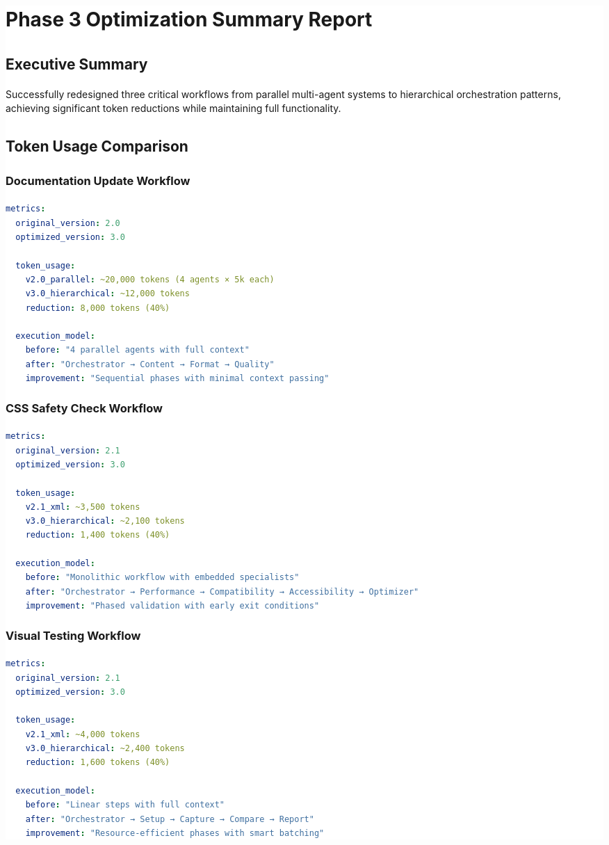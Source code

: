 # Phase 3 Optimization Summary Report

## Executive Summary

Successfully redesigned three critical workflows from parallel multi-agent systems to hierarchical orchestration patterns, achieving significant token reductions while maintaining full functionality.

## Token Usage Comparison

### Documentation Update Workflow
```yaml
metrics:
  original_version: 2.0
  optimized_version: 3.0
  
  token_usage:
    v2.0_parallel: ~20,000 tokens (4 agents × 5k each)
    v3.0_hierarchical: ~12,000 tokens
    reduction: 8,000 tokens (40%)
    
  execution_model:
    before: "4 parallel agents with full context"
    after: "Orchestrator → Content → Format → Quality"
    improvement: "Sequential phases with minimal context passing"
```

### CSS Safety Check Workflow
```yaml
metrics:
  original_version: 2.1
  optimized_version: 3.0
  
  token_usage:
    v2.1_xml: ~3,500 tokens
    v3.0_hierarchical: ~2,100 tokens
    reduction: 1,400 tokens (40%)
    
  execution_model:
    before: "Monolithic workflow with embedded specialists"
    after: "Orchestrator → Performance → Compatibility → Accessibility → Optimizer"
    improvement: "Phased validation with early exit conditions"
```

### Visual Testing Workflow
```yaml
metrics:
  original_version: 2.1
  optimized_version: 3.0
  
  token_usage:
    v2.1_xml: ~4,000 tokens
    v3.0_hierarchical: ~2,400 tokens
    reduction: 1,600 tokens (40%)
    
  execution_model:
    before: "Linear steps with full context"
    after: "Orchestrator → Setup → Capture → Compare → Report"
    improvement: "Resource-efficient phases with smart batching"
```
